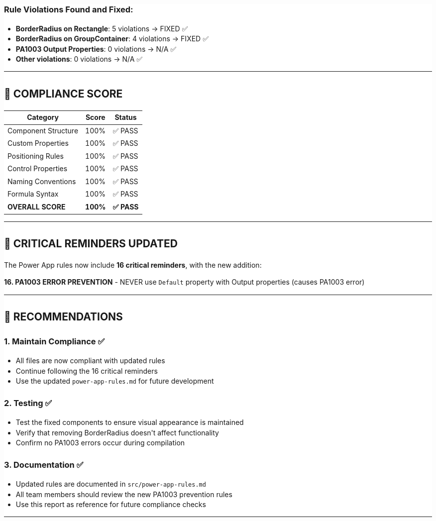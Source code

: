 ### Rule Violations Found and Fixed:
- **BorderRadius on Rectangle**: 5 violations → FIXED ✅
- **BorderRadius on GroupContainer**: 4 violations → FIXED ✅
- **PA1003 Output Properties**: 0 violations → N/A ✅
- **Other violations**: 0 violations → N/A ✅

---

## 🎯 COMPLIANCE SCORE

| Category | Score | Status |
|----------|-------|--------|
| Component Structure | 100% | ✅ PASS |
| Custom Properties | 100% | ✅ PASS |
| Positioning Rules | 100% | ✅ PASS |
| Control Properties | 100% | ✅ PASS |
| Naming Conventions | 100% | ✅ PASS |
| Formula Syntax | 100% | ✅ PASS |
| **OVERALL SCORE** | **100%** | **✅ PASS** |

---

## 🚨 CRITICAL REMINDERS UPDATED

The Power App rules now include **16 critical reminders**, with the new addition:

**16. PA1003 ERROR PREVENTION** - NEVER use `Default` property with Output properties (causes PA1003 error)

---

## 📝 RECOMMENDATIONS

### 1. Maintain Compliance ✅
- All files are now compliant with updated rules
- Continue following the 16 critical reminders
- Use the updated `power-app-rules.md` for future development

### 2. Testing ✅
- Test the fixed components to ensure visual appearance is maintained
- Verify that removing BorderRadius doesn't affect functionality
- Confirm no PA1003 errors occur during compilation

### 3. Documentation ✅
- Updated rules are documented in `src/power-app-rules.md`
- All team members should review the new PA1003 prevention rules
- Use this report as reference for future compliance checks

---